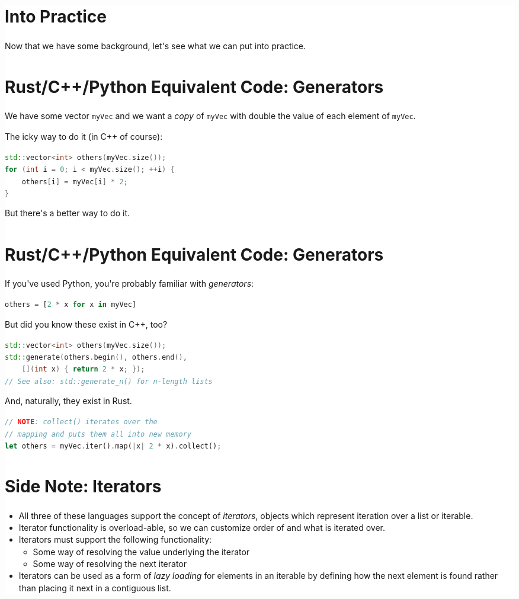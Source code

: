 # Into Practice

Now that we have some background, let's see what we can put into practice.

# Rust/C++/Python Equivalent Code: Generators

We have some vector `myVec` and we want a *copy* of `myVec` with double the value of each element of `myVec`.

The icky way to do it (in C++ of course):

```cpp
std::vector<int> others(myVec.size());
for (int i = 0; i < myVec.size(); ++i) {
	others[i] = myVec[i] * 2;
}
```

But there's a better way to do it.

# Rust/C++/Python Equivalent Code: Generators

If you've used Python, you're probably familiar with *generators*:
```python
others = [2 * x for x in myVec]
```
But did you know these exist in C++, too?

```cpp
std::vector<int> others(myVec.size());
std::generate(others.begin(), others.end(),
	[](int x) { return 2 * x; });
// See also: std::generate_n() for n-length lists
```
And, naturally, they exist in Rust.
```rust
// NOTE: collect() iterates over the
// mapping and puts them all into new memory
let others = myVec.iter().map(|x| 2 * x).collect();
```

# Side Note: Iterators

- All three of these languages support the concept of *iterators*, objects which represent iteration
over a list or iterable.
- Iterator functionality is overload-able, so we can customize order of and what is iterated over.
- Iterators must support the following functionality:
	+ Some way of resolving the value underlying the iterator
	+ Some way of resolving the next iterator
- Iterators can be used as a form of *lazy loading* for elements in an iterable by defining how the next element is found rather than placing it next in a contiguous list.
